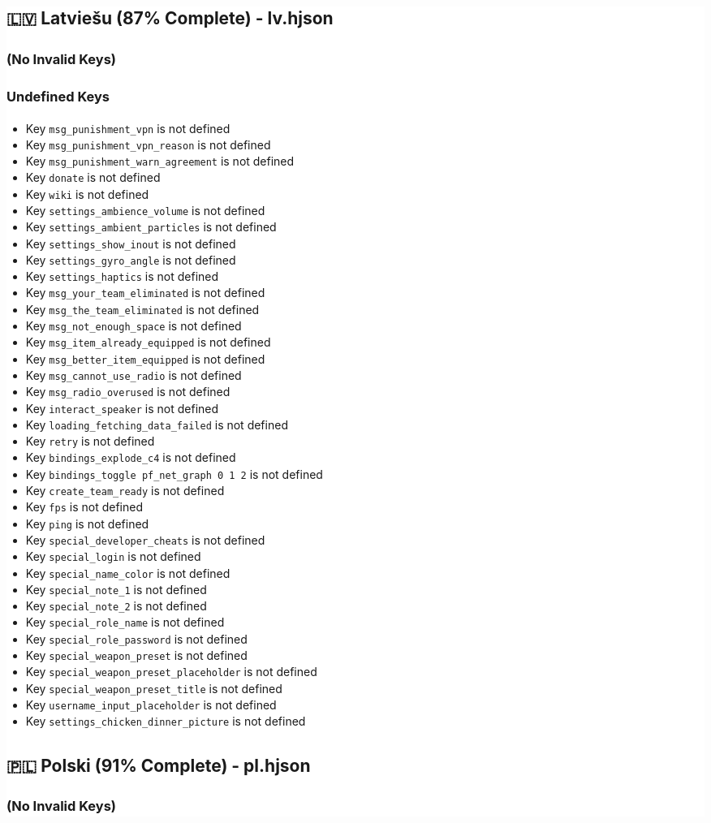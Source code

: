 ## 🇱🇻 <span lang="">Latviešu</span> (87% Complete) - lv.hjson

### (No Invalid Keys)

### Undefined Keys

- Key `msg_punishment_vpn` is not defined
- Key `msg_punishment_vpn_reason` is not defined
- Key `msg_punishment_warn_agreement` is not defined
- Key `donate` is not defined
- Key `wiki` is not defined
- Key `settings_ambience_volume` is not defined
- Key `settings_ambient_particles` is not defined
- Key `settings_show_inout` is not defined
- Key `settings_gyro_angle` is not defined
- Key `settings_haptics` is not defined
- Key `msg_your_team_eliminated` is not defined
- Key `msg_the_team_eliminated` is not defined
- Key `msg_not_enough_space` is not defined
- Key `msg_item_already_equipped` is not defined
- Key `msg_better_item_equipped` is not defined
- Key `msg_cannot_use_radio` is not defined
- Key `msg_radio_overused` is not defined
- Key `interact_speaker` is not defined
- Key `loading_fetching_data_failed` is not defined
- Key `retry` is not defined
- Key `bindings_explode_c4` is not defined
- Key `bindings_toggle pf_net_graph 0 1 2` is not defined
- Key `create_team_ready` is not defined
- Key `fps` is not defined
- Key `ping` is not defined
- Key `special_developer_cheats` is not defined
- Key `special_login` is not defined
- Key `special_name_color` is not defined
- Key `special_note_1` is not defined
- Key `special_note_2` is not defined
- Key `special_role_name` is not defined
- Key `special_role_password` is not defined
- Key `special_weapon_preset` is not defined
- Key `special_weapon_preset_placeholder` is not defined
- Key `special_weapon_preset_title` is not defined
- Key `username_input_placeholder` is not defined
- Key `settings_chicken_dinner_picture` is not defined

## 🇵🇱 <span lang="">Polski</span> (91% Complete) - pl.hjson

### (No Invalid Keys)
